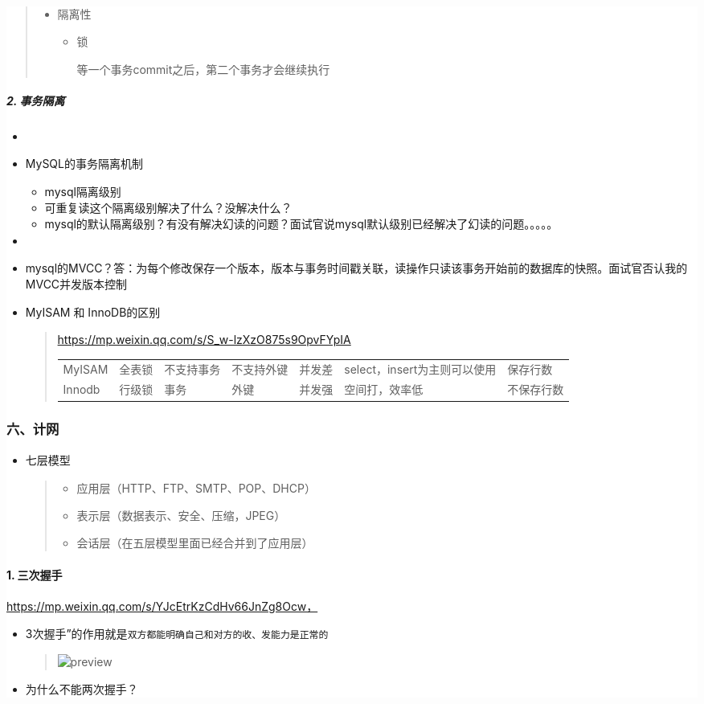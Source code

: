   > - 隔离性
  >
  >   - 锁
  >
  >     等一个事务commit之后，第二个事务才会继续执行



##### 2. 事务隔离

- 
  
- MySQL的事务隔离机制
  
  - mysql隔离级别
  - 可重复读这个隔离级别解决了什么？没解决什么？
  - mysql的默认隔离级别？有没有解决幻读的问题？面试官说mysql默认级别已经解决了幻读的问题。。。。。
  
- 

- mysql的MVCC？答：为每个修改保存一个版本，版本与事务时间戳关联，读操作只读该事务开始前的数据库的快照。面试官否认我的MVCC并发版本控制

- MyISAM 和 InnoDB的区别

  > https://mp.weixin.qq.com/s/S_w-lzXzO875s9OpvFYpIA
  >
  > |        |        |            |            |        |                              |            |
  > | ------ | ------ | ---------- | ---------- | ------ | ---------------------------- | ---------- |
  > | MyISAM | 全表锁 | 不支持事务 | 不支持外键 | 并发差 | select，insert为主则可以使用 | 保存行数   |
  > | Innodb | 行级锁 | 事务       | 外键       | 并发强 | 空间打，效率低               | 不保存行数 |







### 六、计网

- 七层模型

  > - 应用层（HTTP、FTP、SMTP、POP、DHCP）
  >
  > - 表示层（数据表示、安全、压缩，JPEG）
  >
  > - 会话层（在五层模型里面已经合并到了应用层）





#### 1. 三次握手

https://mp.weixin.qq.com/s/YJcEtrKzCdHv66JnZg8Ocw，

- 3次握手”的作用就是`双方都能明确自己和对方的收、发能力是正常的`

  > ![preview](https://pic3.zhimg.com/v2-2a54823bd63e16674874aa46a67c6c72_r.jpg)

- 为什么不能两次握手？
